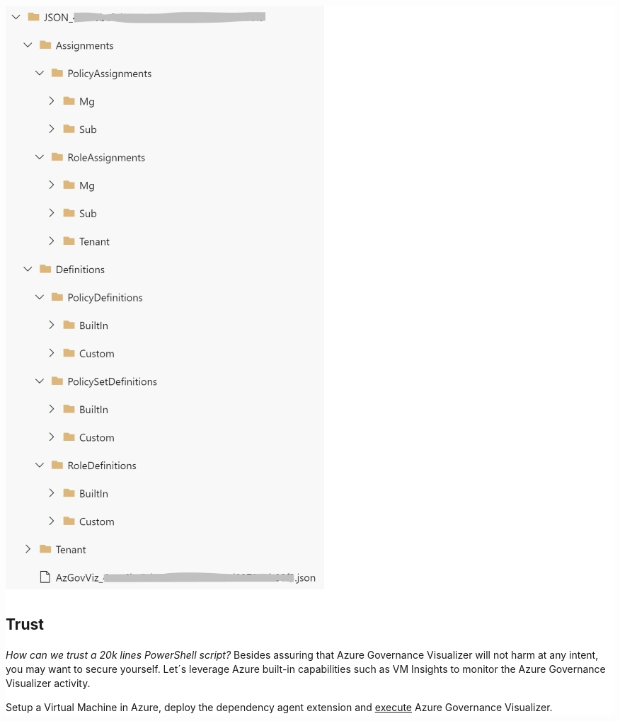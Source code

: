   ![alt text](img/jsonfolderfull450.jpg "JSONFolder")

## Trust

_How can we trust a 20k lines PowerShell script?_ Besides assuring that Azure Governance Visualizer will not harm at any intent, you may want to secure yourself. Let´s leverage Azure built-in capabilities such as VM Insights to monitor the Azure Governance Visualizer activity.

Setup a Virtual Machine in Azure, deploy the dependency agent extension and [execute](setup.md#azure-governance-visualizer-from-console) Azure Governance Visualizer.
